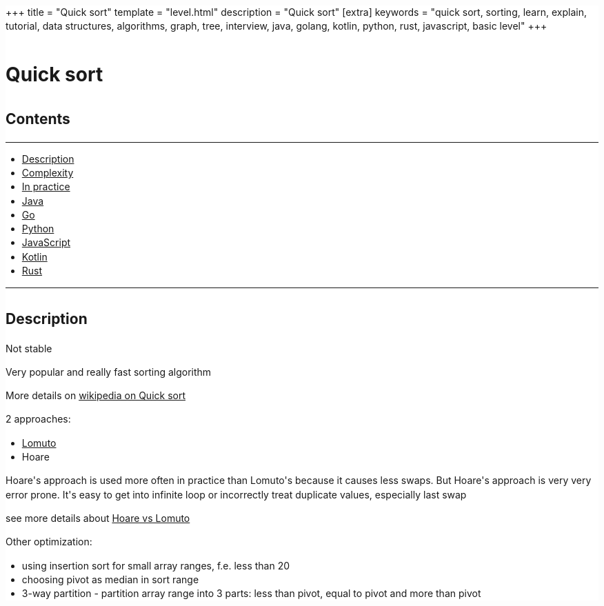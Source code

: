 +++
title = "Quick sort"
template = "level.html"
description = "Quick sort"
[extra]
    keywords = "quick sort, sorting, learn, explain, tutorial, data structures, algorithms, graph, tree, interview, java, golang, kotlin, python, rust, javascript, basic level"
+++

# Quick sort

## Contents

---

- [Description](#description)
- [Complexity](#complexity)
- [In practice](#practice)
- [Java](#java)
- [Go](#go)
- [Python](#python)
- [JavaScript](#javascript)
- [Kotlin](#kotlin)
- [Rust](#rust)

---

<div id="description"/>

## Description
Not stable

Very popular and really fast sorting algorithm

More details on [wikipedia on Quick sort](https://en.wikipedia.org/wiki/Quicksort)

2 approaches:

- [Lomuto](https://upload.wikimedia.org/wikipedia/commons/8/84/Lomuto_animated.gif)
- Hoare

Hoare's approach is used more often in practice than Lomuto's because it causes less swaps.
But Hoare's approach is very very error prone. It's easy to get into infinite loop or incorrectly treat duplicate values, especially last swap

see more details about [Hoare vs Lomuto](https://cs.stackexchange.com/questions/11458/quicksort-partitioning-hoare-vs-lomuto)


Other optimization:

- using insertion sort for small array ranges, f.e. less than 20
- choosing pivot as median in sort range
- 3-way partition - partition array range into 3 parts: less than pivot, equal to pivot and more than pivot
